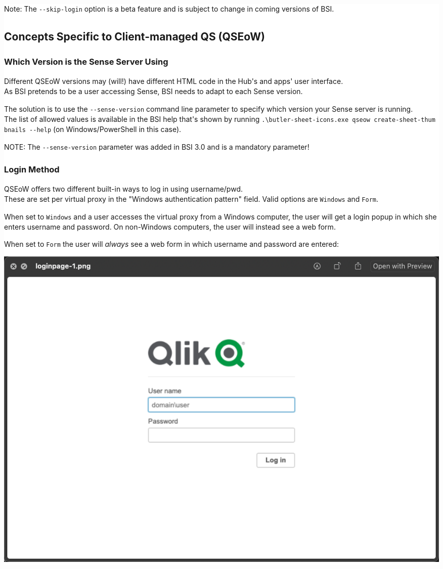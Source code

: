Note: The `--skip-login` option is a beta feature and is subject to change in coming versions of BSI.

## Concepts Specific to Client-managed QS (QSEoW)

### Which Version is the Sense Server Using

Different QSEoW versions may (will!) have different HTML code in the Hub's and apps' user interface.  
As BSI pretends to be a user accessing Sense, BSI needs to adapt to each Sense version.

The solution is to use the `--sense-version` command line parameter to specify which version your Sense server is running.  
The list of allowed values is available in the BSI help that's shown by running `.\butler-sheet-icons.exe qseow create-sheet-thumbnails --help` (on Windows/PowerShell in this case).

NOTE: The `--sense-version` parameter was added in BSI 3.0 and is a mandatory parameter!

### Login Method

QSEoW offers two different built-in ways to log in using username/pwd.  
These are set per virtual proxy in the "Windows authentication pattern" field. Valid options are `Windows` and `Form`.

When set to `Windows` and a user accesses the virtual proxy from a Windows computer, the user will get a login popup in which she enters username and password. On non-Windows computers, the user will instead see a web form.

When set to `Form` the user will _always_ see a web form in which username and password are entered:

![Using different parts of Sense sheet's as thumbnails](./docs/img/create-qseow-loginpage_1.png "Using different parts of Sense sheet's as thumbnails")
